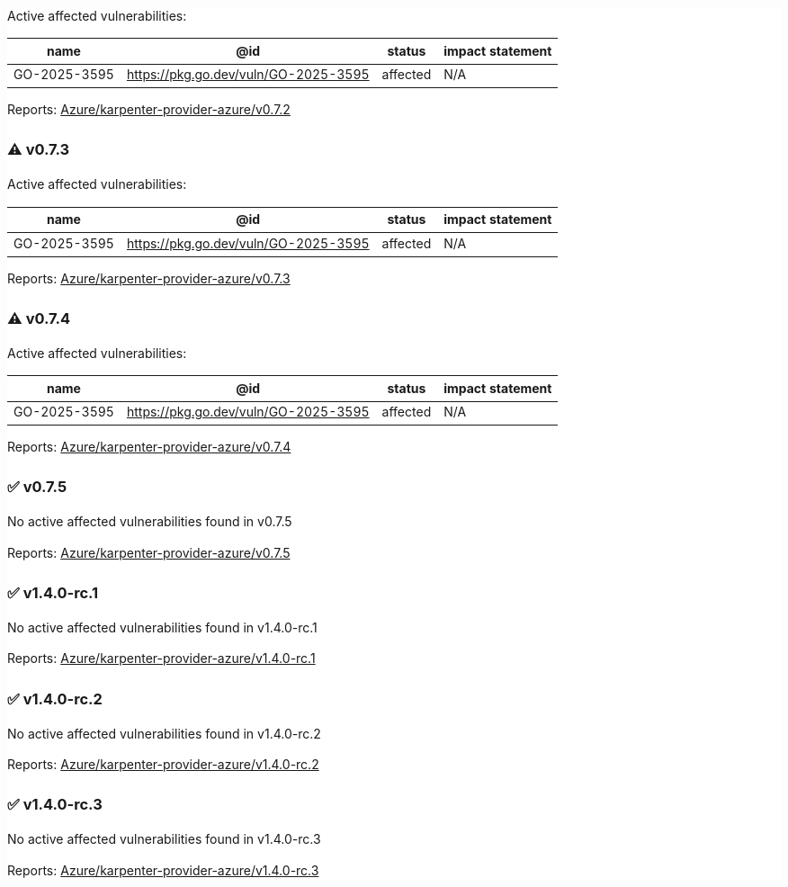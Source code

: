 Active affected vulnerabilities:

| name | @id | status | impact statement |
|------|-----|--------|------------------|
| GO-2025-3595 | https://pkg.go.dev/vuln/GO-2025-3595 | affected | N/A |

Reports: [Azure/karpenter-provider-azure/v0.7.2](results/Azure/karpenter-provider-azure/v0.7.2)

### ⚠️ v0.7.3

Active affected vulnerabilities:

| name | @id | status | impact statement |
|------|-----|--------|------------------|
| GO-2025-3595 | https://pkg.go.dev/vuln/GO-2025-3595 | affected | N/A |

Reports: [Azure/karpenter-provider-azure/v0.7.3](results/Azure/karpenter-provider-azure/v0.7.3)

### ⚠️ v0.7.4

Active affected vulnerabilities:

| name | @id | status | impact statement |
|------|-----|--------|------------------|
| GO-2025-3595 | https://pkg.go.dev/vuln/GO-2025-3595 | affected | N/A |

Reports: [Azure/karpenter-provider-azure/v0.7.4](results/Azure/karpenter-provider-azure/v0.7.4)

### ✅ v0.7.5

No active affected vulnerabilities found in v0.7.5

Reports: [Azure/karpenter-provider-azure/v0.7.5](results/Azure/karpenter-provider-azure/v0.7.5)

### ✅ v1.4.0-rc.1

No active affected vulnerabilities found in v1.4.0-rc.1

Reports: [Azure/karpenter-provider-azure/v1.4.0-rc.1](results/Azure/karpenter-provider-azure/v1.4.0-rc.1)

### ✅ v1.4.0-rc.2

No active affected vulnerabilities found in v1.4.0-rc.2

Reports: [Azure/karpenter-provider-azure/v1.4.0-rc.2](results/Azure/karpenter-provider-azure/v1.4.0-rc.2)

### ✅ v1.4.0-rc.3

No active affected vulnerabilities found in v1.4.0-rc.3

Reports: [Azure/karpenter-provider-azure/v1.4.0-rc.3](results/Azure/karpenter-provider-azure/v1.4.0-rc.3)
